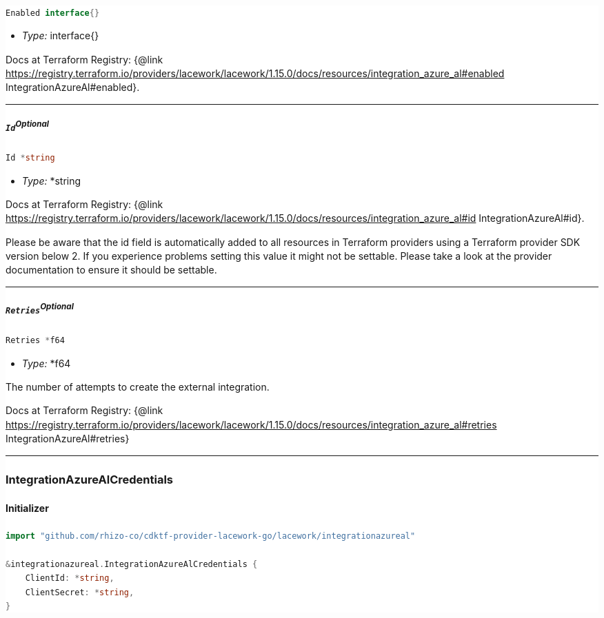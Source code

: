 ```go
Enabled interface{}
```

- *Type:* interface{}

Docs at Terraform Registry: {@link https://registry.terraform.io/providers/lacework/lacework/1.15.0/docs/resources/integration_azure_al#enabled IntegrationAzureAl#enabled}.

---

##### `Id`<sup>Optional</sup> <a name="Id" id="rhizo-co-terraform-provider-lacework.integrationAzureAl.IntegrationAzureAlConfig.property.id"></a>

```go
Id *string
```

- *Type:* *string

Docs at Terraform Registry: {@link https://registry.terraform.io/providers/lacework/lacework/1.15.0/docs/resources/integration_azure_al#id IntegrationAzureAl#id}.

Please be aware that the id field is automatically added to all resources in Terraform providers using a Terraform provider SDK version below 2.
If you experience problems setting this value it might not be settable. Please take a look at the provider documentation to ensure it should be settable.

---

##### `Retries`<sup>Optional</sup> <a name="Retries" id="rhizo-co-terraform-provider-lacework.integrationAzureAl.IntegrationAzureAlConfig.property.retries"></a>

```go
Retries *f64
```

- *Type:* *f64

The number of attempts to create the external integration.

Docs at Terraform Registry: {@link https://registry.terraform.io/providers/lacework/lacework/1.15.0/docs/resources/integration_azure_al#retries IntegrationAzureAl#retries}

---

### IntegrationAzureAlCredentials <a name="IntegrationAzureAlCredentials" id="rhizo-co-terraform-provider-lacework.integrationAzureAl.IntegrationAzureAlCredentials"></a>

#### Initializer <a name="Initializer" id="rhizo-co-terraform-provider-lacework.integrationAzureAl.IntegrationAzureAlCredentials.Initializer"></a>

```go
import "github.com/rhizo-co/cdktf-provider-lacework-go/lacework/integrationazureal"

&integrationazureal.IntegrationAzureAlCredentials {
	ClientId: *string,
	ClientSecret: *string,
}
```
